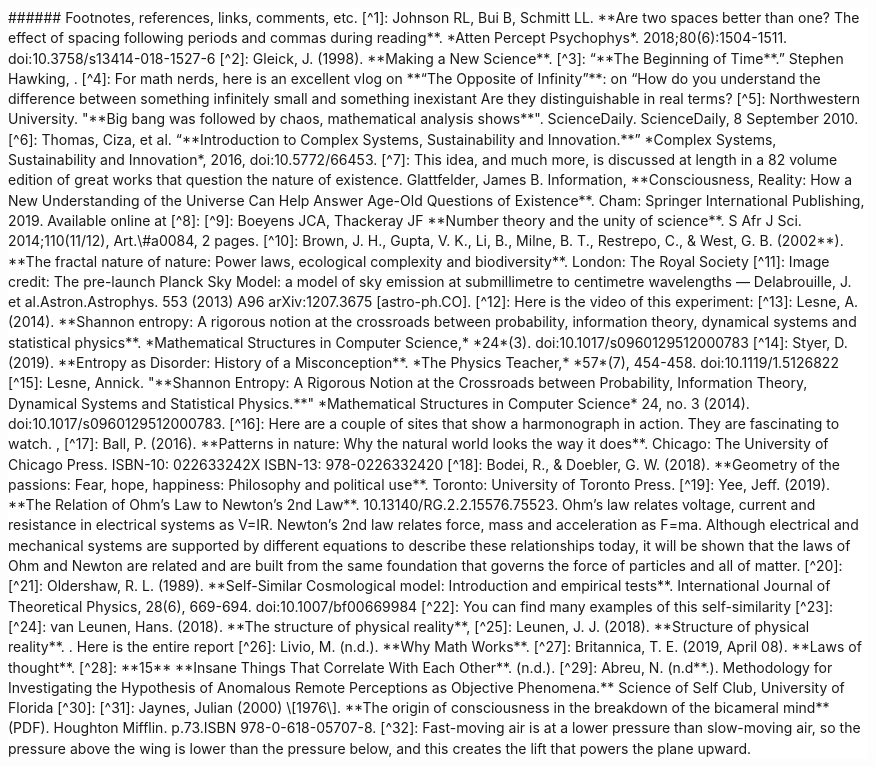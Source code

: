 <div style='page-break-after: never; break-after: none;'></div>
###### Footnotes, references, links, comments, etc.
[^1]: Johnson RL, Bui B, Schmitt LL. **Are two spaces better than one? The effect of spacing following periods and commas during reading**. *Atten Percept Psychophys*. 2018;80(6):1504-1511. doi:10.3758/s13414-018-1527-6
[^2]: Gleick, J. (1998). **Making a New Science**.
[^3]: &ldquo;**The Beginning of Time**.&rdquo; Stephen Hawking, <https://www.hawking.org.uk/the-beginning-of-time.html>.
[^4]: For math nerds, here is an excellent vlog on **&ldquo;The Opposite of Infinity&rdquo;**: on <http://www.quora.com> &ldquo;How do you understand the difference between something infinitely small and something inexistant Are they distinguishable in real terms?
[^5]: Northwestern University. "**Big bang was followed by chaos, mathematical analysis shows**". ScienceDaily. ScienceDaily, 8 September 2010. <www.sciencedaily.com/releases/2010/09/100907171642.htm>
[^6]: Thomas, Ciza, et al. “**Introduction to Complex Systems, Sustainability and Innovation.**” *Complex Systems, Sustainability and Innovation*, 2016, doi:10.5772/66453.
[^7]: This idea, and much more, is discussed at length in a 82 volume edition of great works that question the nature of existence. Glattfelder, James B. Information, **Consciousness, Reality: How a New Understanding of the Universe Can Help Answer Age-Old Questions of Existence**. Cham: Springer International Publishing, 2019. Available online at <https://link.springer.com/bookseries/5342>
[^8]: <https://users.isy.liu.se/jalar/kurser/QF/assignments/LeggettGarg1985.pdf>
[^9]: Boeyens JCA, Thackeray JF **Number theory and the unity of science**. S Afr J Sci. 2014;110(11/12), Art.\#a0084, 2 pages. <http://dx.doi.org/10.1590/sajs.2014/a0084>
[^10]: Brown, J. H., Gupta, V. K., Li, B., Milne, B. T., Restrepo, C., & West, G. B. (2002**). **The fractal nature of nature: Power laws, ecological complexity and biodiversity**. London: The Royal Society <http://www.fractal.org/Bewustzijns-Besturings-Model/Fractal-Nature.pdf>
[^11]: Image credit: The pre-launch Planck Sky Model: a model of sky emission at submillimetre to centimetre wavelengths — Delabrouille, J. et al.Astron.Astrophys. 553 (2013) A96 arXiv:1207.3675 [astro-ph.CO].
[^12]: Here is the video of this experiment: <https://www.youtube.com/watch?v=UpJ-kGII074>
[^13]: Lesne, A. (2014). **Shannon entropy: A rigorous notion at the crossroads between probability, information theory, dynamical systems and statistical physics**. *Mathematical Structures in Computer Science,* *24*(3). doi:10.1017/s0960129512000783
[^14]: Styer, D. (2019). **Entropy as Disorder: History of a Misconception**. *The Physics Teacher,* *57*(7), 454-458. doi:10.1119/1.5126822
[^15]: Lesne, Annick. "**Shannon Entropy: A Rigorous Notion at the Crossroads between Probability, Information Theory, Dynamical Systems and Statistical Physics.**" *Mathematical Structures in Computer Science* 24, no. 3 (2014). doi:10.1017/s0960129512000783.
[^16]: Here are a couple of sites that show a harmonograph in action. They are fascinating to watch. <http://andygiger.com/science/harmonograph/index.html>, <https://www.youtube.com/watch?v=HJYvc-ISrf8>
[^17]: Ball, P. (2016). **Patterns in nature: Why the natural world looks the way it does**. Chicago: The University of Chicago Press. ISBN-10: 022633242X ISBN-13: 978-0226332420
[^18]: Bodei, R., & Doebler, G. W. (2018). **Geometry of the passions: Fear, hope, happiness: Philosophy and political use**. Toronto: University of Toronto Press.
[^19]: Yee, Jeff. (2019). **The Relation of Ohm&rsquo;s Law to Newton&rsquo;s 2nd Law**. 10.13140/RG.2.2.15576.75523. Ohm&rsquo;s law relates voltage, current and resistance in electrical systems as V=IR. Newton&rsquo;s 2nd law relates force, mass and acceleration as F=ma. Although electrical and mechanical systems are supported by different equations to describe these relationships today, it will be shown that the laws of Ohm and Newton are related and are built from the same foundation that governs the force of particles and all of matter.
[^20]: <https://en.wikipedia.org/wiki/International_System_of_Units>
[^21]: Oldershaw, R. L. (1989). **Self-Similar Cosmological model: Introduction and empirical tests**. International Journal of Theoretical Physics, 28(6), 669-694. doi:10.1007/bf00669984 <https://www.academia.edu/26520933/Self-Similar_Cosmological_model_Introduction_and_empirical_tests>
[^22]: You can find many examples of this self-similarity <http://www.bordalierinstitute.com>
[^23]: <https://www.sciencealert.com/scientists-have-found-a-structural-similarity-between-human-cells-and-neutron-stars>
[^24]: van Leunen, Hans. (2018). **The structure of physical reality**, <https://www.researchgate.net/publication/327273285_The_structure_of_physical_reality>
[^25]: Leunen, J. J. (2018). **Structure of physical reality**. <http://vixra.org/pdf/1806.0087v3.pdf>. Here is the entire report <http://www3.amherst.edu/~rloldershaw/OBS.HTM>
[^26]: Livio, M. (n.d.). **Why Math Works**. <https://www.scientificamerican.com/article/why-math-works>
[^27]: Britannica, T. E. (2019, April 08). **Laws of thought**. <https://www.britannica.com/topic/laws-of-thought>
[^28]: **15** **Insane Things That Correlate With Each Other**. (n.d.). <http://www.tylervigen.com/spurious-correlations>
[^29]: Abreu, N. (n.d**.). Methodology for Investigating the Hypothesis of Anomalous Remote Perceptions as Objective Phenomena.** <http://cref.tripod.com/tucsonpaper.htm> Science of Self Club, University of Florida
[^30]: <https://www.infinitemonkeylab.com>
[^31]: Jaynes, Julian (2000) \[1976\]. **The origin of consciousness in the breakdown of the bicameral mind** (PDF). Houghton Mifflin. p.73.ISBN 978-0-618-05707-8.
[^32]: Fast-moving air is at a lower pressure than slow-moving air, so the pressure above the wing is lower than the pressure below, and this creates the lift that powers the plane upward.

[^33]: Fiegna and Velicer, 2003
[^34]: Rankin and Kokko, 2006; Muir and Howard, 1999
[^35]: Rainey, Paul B. **&ldquo;Precarious Development: The Uncertain Social Life of Cellular Slime Molds.&rdquo;** Proceedings of the National Academy of Sciences, vol. 112, no. 9, 2015, pp. 2639-2640., doi:10.1073/pnas.1500708112. <https://www.pnas.org/content/pnas/112/9/2639.full.pdf>
[^36]: De Roode et al., 2005
[^37]: Gersani et al., 2001
[^38]: Ahmed Ibrahim, **&ldquo;Invasive cancer as an empirical example of evolutionary suicide&rdquo;**, Network Biology, 06/2014, v. 4 2
[^39]: Levin, Samuel R., and Stuart A. West. **“The Evolution of Cooperation in Simple Molecular Replicators.”** Proceedings of the Royal Society B: Biological Sciences 284, no. 1864 (November 2017): 20171967. <https://doi.org/10.1098/rspb.2017.1967>.
[^40]: R. Buckminster Fuller, Jr. (1895-1983), http://mindprod.com/ethics/quote.html; Rene' Dubos, as an advisor to the United Nations Conference on the Human Environment in 1972, http://capita.wustl.edu/ME567_Informatics/concepts/global.html; A slogan attributed to Yoko Ono and popularized with the help of her husband, John Lennon. http://www.everything2.com/index.pl?node_id=680227; “A well-known international bank coined the phrase” [states Louisa T. C. Kim President of Korea TESOL
[^41]: **The Simulation Hypothesis Documentary**. (2018, August 01). <https://youtu.be/pznWo8f020I>
[^42]: Klein, Christopher. &ldquo;**DNA Study Finds Aboriginal Australians World&rsquo;s Oldest Civilization.**&rdquo; History.com, A&E Television Networks, 23 Sept. 2016, <https://www.history.com/news/dna-study-finds-aboriginal-australians-worlds-oldest-civilization>
[^43]: Parvinen, Kalle, and Ulf Dieckmann. **&ldquo;Environmental Dimensionality&rdquo;**. *Journal of Theoretical Biology*, 2018, doi: 10.1016/j.jtbi.2018.03.008. <https://www.ncbi.nlm.nih.gov/pubmed/29551543>
[^44]: **List of cycles**. (2019, April 27). <https://en.wikipedia.org/wiki/List_of_cycles>
[^45]: **&ldquo;Exploring Geographic and Geometric Relationships Along a Line of Ancient Sites Around the World&rdquo;** <https://grahamhancock.com/geographic-geometric-relationships-alisonj>
[^46]: Hossenfelder, Sabine. &ldquo;**Dear Dr B: Does the LHC Collide Protons at Twice the Speed of Light?&rdquo;** Backreaction, 1 Jan. 1970, backreaction. <https://blogspot.com/2019/04/dear-dr-b-does-lhc-collide-protons-at.html>
[^47]: Laszlo, E., & Clark, J. W. (1973). **Introduction to systems philosophy: Toward a new paradigm of contemporary thought**. New York, NY: Harper Torchbooks. ISBN: 0061317624 (ISBN13: 9780061317620)
[^48]: Levin, Samuel & Scott, Thomas & Cooper, Helen & West, Stuart. (2017). **Darwin&rsquo;s aliens.** International Journal of Astrobiology. 1-9. 10.1017/S1473550417000362.
[^49]: Dawkins, C. R. (2016). **The selfish gene**. Oxford: Oxford University Press.
[^50]: **Just for Hits - Richard Dawkins**. (2013, June 22). <https://youtu.be/GFn-ixX9edg>The first 4 minutes is an excellent overview of memes by Dawkins. The following 4 minutes is a sort of meme-ish music video which is a bit odd, but also a bit entertaining
[^51]: Velikovsky, J. T. (1970, January 01). **Flow Theory, Evolution & Creativity: Or, Fun & Games ** <https://dl.acm.org/citation.cfm?id=2677770>
[^52]: &ldquo;**Quantum Gravity Research**.&rdquo; Quantum Gravity Research, <https://www.quantumgravityresearch.org>.
[^53]: "**Emergence Theory Overview.**" Quantum Gravity Research. Accessed August 07, 2020. https://quantumgravityresearch.org/lay-person-overview.
[^54]: Smith, F. D. (n.d.). **E8 Root Vectors from 8D to 3D** - Valdosta, Georgia. <http://www.valdostamuseum.com/hamsmith/E8to4Dand3D.pdf>
[^55]: What **is Reality? Emergence Theory Tries to Explain**. (2017, March 11). <http://www.deepstuff.org/what-is-reality-emergence-theory-tries-to-explain>
[^56]: Jgmoxness. (n.d.). **Visualizing a Theory of Everything**! <http://theoryofeverything.org/theToE/tags/e8>
[^57]: Amazing description of how the E8 crystal can be defined as tetrahedrals. <https://quantumgravityresearch.org/portfolio/a-deep-link-between-3d-and-8d>
[^58]: **Gottfried Wilhelm Leibniz**. (n.d.). <http://www.wikiwand.com/en/Gottfried_Wilhelm_Leibniz>**, Leibniz and the I Ching**. (n.d.). <http://www.wikiwand.com/en/Binary_number#/Leibniz_and_the_I_Ching>
[^59]: **Gottfried Leibniz**. (n.d.). Retrieved from <http://history-computer.com/Dreamers/Leibniz.html>
[^60]: Abrantes, R. (2018, November 19). **How Wolves Change Rivers** \| Ethology Institute \| Read and Watch Now. Retrieved from <https://ethology.eu/how-wolves-change-rivers>
[^61]: Grzegorz Rozenberg and Arto Salomaa. **The mathematical theory of L systems** (Academic Press, New York, 1980). ISBN 0-12-597140-0
[^62]: In that it applies the syntactic features of natural languages. This is mentioned in the book: Prusinkiewicz, Przemyslaw, et al. **The Algorithmic Beauty of Plants**. Springer, 1996. This book is also available online. The relevant chapter is http://algorithmicbotany.org/papers/abop/abop-ch1.pdf. This site in general is an excellent resource for algorithms of nature.
[^63]: Quijada, John. **A Grammar of the Ithkuil Language**. John Quijada, 2011.
[^64]: Speaks, Jeff. **&ldquo;Theories of Meaning&rdquo;**. Stanford Encyclopedia of Philosophy, Stanford University, 27 June 2019,<https://plato.stanford.edu/entries/meaning>
[^65]: Example of a &ldquo;person&rdquo; as defined by the semantic web: <http://xmlns.com/foaf/spec/#term_Person>
[^66]: McCrae, J. P. (n.d.). **The Linked Open Data Cloud**. <https://www.lod-cloud.net>
[^67]: Wang, Y., & Kosinski, M. (in press). **&ldquo;Deep neural networks are more accurate than humans at detecting sexual orientation from facial images&rdquo;**. Journal of Personality and Social Psychology; Newspaper article on this research: Levin, Sam. **&ldquo;New AI Can Work out Whether You&rsquo;re Gay or Straight from a Photograph.&rdquo;** The Guardian, Guardian News and Media, 7 Sept. 2017, <http://www.theguardian.com/technology/2017/sep/07/new-artificial-intelligence-can-tell-whether-youre-gay-or-straight-from-a-photograph>
[^68]: &ldquo;**Reciprocal Theory**&rdquo; RationalWiki, <https://rationalwiki.org/wiki/Reciprocal_Theory>.
[^69]: As a relevant aside, this reversing effect has a material analog called the *Janibekov effect,*(among other names). It is well established in the field of mechanics and is most easily observed in space where there is no gravity. On observing it for the first time one would think the impossible is happening, but in fact, it is a basic law of energy that we rarely get to see here on Earth because of gravity. Imagine an asymmetrical rigid body, like a wing-nut or a or handle, rotating around one of its axis, then suddenly, it flips 180&deg;, and continues to rotate around the same axis, but in a reverse position. After a few moments, it flips again, and continues flipping back and forth indefinitely. It does this because the lowest energy state, which is the state that all matter seeks, requires the maximum amount of inertia, and the maximum amount of inertia will always be where the most mass is. Given that the object is asymmetrical, the amount of mass for each axis will change, causing the object to change position. A quick search for &ldquo;Janibekov effect&rdquo; will yield many fascinating videos on this phenomena. This phenomena is worth mentioning because it is a perfect example of how energy operates in form, and, presumably, in the archetypes of form as well, which, at least tholonically, are asymmetrical tholons.
[^70]: Fuller, R. Buckminster, and E. J. Applewhite. ***Synergetics. Explorations in the Geometry of Thinking***. Macmillan, 1975.The entire book can be found online at <http://synergetics.info>
[^71]: References to the above come from <http://synergetics.info/s02/p0000.html>
[^72]: Shiga, David. “**Lasers Could Make Virtual Particles Real.**” *New Scientist*, 17 Aug. 2010, www.newscientist.com/article/dn19327-lasers-could-make-virtual-particles-real/. Full PDF of "Physical Review Letter" available at https://www.researchgate.net/publication/46424619_Limitations_on_the_Attainable_Intensity_of_High_Power_Lasers/link/0deec517bda95ef500000000/download.
[^73]: Siegel, Ethan. “**Ask Ethan: Can Free Quarks Exist Outside Of A Bound-State Particle?**” Forbes. Forbes Magazine, August 3, 2019. <https://www.forbes.com/sites/startswithabang/2019/08/03/ask-ethan-can-free-quarks-exist-outside-of-a-bound-state-particle>
[^74]: Steingart, Dan. “**The Unfortunate Tetrahedron**.” Medium. the unfortunate tetrahedron, May 30, 2017. https://medium.com/the-unfortunate-tetrahedron/the-unfortunate-tetrahedron-ce1e44d0b961.
[^75]: Adam Smith, "An Inquiry into the Nature and Causes of the Wealth of Nations", 1776, London
[^76]: Institute, Santa Fe. "**Economic Complexity: A Different Way to Look at the Economy.**" Medium. November 03, 2014. Accessed August 02, 2020. https://medium.com/sfi-30-foundations-frontiers/economic-complexity-a-different-way-to-look-at-the-economy-eae5fa2341cd.
[^77]: Hoffman DD, Prakash C. **Objects of consciousness.** Front Psychol. 2014;5 577. doi:10.3389/fpsyg.2014.00577. PMID: 24987382; PMCID: PMC4060643.
[^78]: <http://hexagonalwater.com>
[^79]: Ptok, Fabian, &ldquo;**Alternative Irrigation Methods: Structured Water in the context of a Growing Global Food Crisis due to Water Shortages**&rdquo; (2014). Undergraduate Honors Theses. 182. <https://scholar.colorado.edu/honr_theses/182>
[^80]: Fonseca, Giuseppe, and Giuseppe Fonseca. &ldquo;**Dr Pollack The Fourth Phase of Water.**&rdquo; Academia.edu, <https://www.academia.edu/18516517/Dr_Pollack_The_Fourth_Phase_Of_Water>
[^81]: Chara, et al. &ldquo;**Crossover between Tetrahedral and Hexagonal Structures in Liquid Water.**&rdquo; Physics Letters A, <http://www.academia.edu/21730774>
[^82]: Staff, Science X. "**Tetrahedrality Is Key to the Uniqueness of Water.**" Phys.org. March 27, 2018. Accessed July 28, 2020. https://phys.org/news/2018-03-tetrahedrality-key-uniqueness.html.
[^83]: https://www.youtube.com/watch?v=2_sgFETJzak
[^84]: Seager, William, and Sean Allen-Hermanson. **&ldquo;Panpsychism.&rdquo;** Stanford Encyclopedia of Philosophy, Stanford University, 23 May 2001, <https://plato.stanford.edu/archives/win2012/entries/panpsychism>
[^85]: Turow, J. (1991). **The Challenge of Inference in Interinstitutional Research on Mass Communication**. Communication Research,18(2),222-239. <https://doi.org/10.1177/009365091018002005>. *Note: Although this is not a reference to the official definition of the term &ldquo;interinsitutionality&rdquo;, which is too vague to be of any use here, it does provide an excellent explanation of what it is, how it works, and how it applies to mass communications.*
[^86]: Lim, Daniel (June 1, 2014). "**Brain simulation and personhood: a concern with the Human Brain Project**". Ethics and Information Technology. 16 (2): 77–89. doi:10.1007/s10676-013-9330-5. ISSN 1572-8439.
[^87]: Spottiswoode, C. N., K. S. Begg, and C. M. Begg. **&ldquo;Reciprocal Signaling in Honeyguide-human Mutualism&rdquo;.** Science 353, no. 6297 (2016): 387-89. doi:10.1126/science. aaf4885.
[^88]: Milius, Susan. &ldquo;**How Roaches Fight off Wasps That Turn Their Victims into Zombies.**&rdquo; Science News, 14 Nov. 2018, <https://www.sciencenews.org/article/how-roaches-fight-wasps-turn-their-victims-zombies>
[^89]: **&ldquo;The anthropic universe&rdquo;**. Science Show. 18 February 2006.
[^90]: Folger, Tim. **&ldquo;Eminent Physicist John Wheeler Says He Has Only Enough Time Left to Work on One Idea: That Human Consciousness Shapes Not Only the Present but the Past as Well.&rdquo;** Discover Magazine, June 1, 2002. <http://discovermagazine.com/2002/jun/featuniverse#.UvxOUrTVdnA>.
[^91]: <https://en.wikipedia.org/wiki/Quantum_eraser_experimentreincar>
[^92]: **&ldquo;Consciousness in the Universe: A Review of the &ldquo;Orch OR&rdquo; Theory.&rdquo;** Physics of Life Reviews. Elsevier, August 20, 2013. <https://www.sciencedirect.com/science/article/pii/S1571064513001188?via=ihub>.
[^93]: Media, T. E. (2015, June 02). Rupert Sheldrake, **Heretic**. <https://www.youtube.com/watch?v=ZSd4DA5xhHw>
[^94]: Hubisz, John L. &ldquo;**The Pleasure of Finding Things Out: The Best Short Works of Richard P. Feynman, by Carl Feynman and Michelle Feynman.**&rdquo; The Physics Teacher, vol. 38, no. 2, 2000, pp. 111. doi:10.1119/1.1558111.
[^95]: Sheldrake, Rupert. **A New Science of Life: The Hypothesis of Formative Causation**. Los Angeles: J.P. Tarcher, 1981.
[^96]: Horgan, J. (2014, July 14).**Scientific Heretic Rupert Sheldrake on Morphic Fields, Psychic Dogs and Other Mysteries.** <https://blogs.scientificamerican.com/cross-check/scientific-heretic-rupert-sheldrake-on-morphic-fields-psychic-dogs-and-other-mysteries>
[^97]: Sheldrake, R. (n.d.).**Morphic Resonance and Morphic Fields - an Introduction**. <https://www.sheldrake.org/research/morphic-resonance/introduction>
[^98]: Sheldrake, R. (2013). **Dogs That Know When Their Owners Are Coming Home: And Other Unexplained Powers of Animals**. London: Cornerstone Digital.
[^99]: One of these experiments can be seen here: <http://www.sheldrake.org/videos/jaytee-a-dog-who-knew-when-his-owner-was-coming-home-the-orf-experiment>
[^100]: Iozzio, Corinne. &ldquo;**Scientists Prove That Telepathic Communication Is Within Reach.**&rdquo; Smithsonian.com, Smithsonian Institution, 2 Oct. 2014, <https://www.smithsonianmag.com/innovation/scientists-prove-that-telepathic-communication-is-within-reach-180952868>
[^101]: Wilkins, & Sherman, H. M. (1971). ***Thoughts through space***. London: Muller.
[^102]: Sheldrake, R. (2013). **Science set free: 10 paths to new discovery.** New York: Deepak Chopra Books.
[^103]: Smolin, L. (2012, May 16). **Precedence and freedom in quantum physics**. <https://arxiv.org/abs/1205.3707>
[^104]: Lobach, E.; Bierman, D. (2004). &ldquo;**The Invisible Gaze: Three Attempts to Replicate Sheldrake&rsquo;s Staring Effects**&rdquo; . <https://www.parapsych.org/papers/07.pdf>
[^105]: <https://www.scientificamerican.com/article/what-causes-spooky-out-of-body-experiences>
[^106]: <https://www.iacworld.org/evidence-for-out-of-body-experience-as-a-real-or-veridical-phenomenon>
[^107]: The full account of his research and notes are reprinted at <http://www.aura-oasis.be/website/scientific-research-on-out-of-the-body-experiences>
[^108]: Tshitoyan, Vahe, et al. “Unsupervised Word Embeddings Capture Latent Knowledge from Materials Science Literature.” *Nature*, vol. 571, no. 7763, 2019, pp. 95–98., doi:10.1038/s41586-019-1335-8.
[^109]: Tressoldi, P. E., Storm, L., & Radin, D. (2010). **Extrasensory Perception and Quantum Models of Cognition, Neuro Quantology,** 8(4). doi:10.14704/nq.2010.8.4.353
[^110]: King, T. (2017, May 30). **Scientific Evidence of Telepathy - Documentary.** Retrieved from <https://www.youtube.com/watch?v=zZ4G3IRVFwU>
[^111]: **Astronaut Tells of E. S. P. Tests.** (1971, June 22). Retrieved from <https://www.nytimes.com/1971/06/22/archives/astronaut-tells-of-e-s-p-tests.html>
[^112]: **100 Scientific Papers Offering Evidence for Psi Phenomena & Effects**. (2019, April 22). <https://subtle.energy/list-100-peer-reviewed-papers-offer-scientific-evidence-psi-phenomena>
[^113]: Luke, D. (2009, September). **Telepathine (ayahuasca) and psychic ability: Field research in South America**. <http://www.researchgate.net/publication/278301470>, British Psychological Society, Transpersonal Psychology Section 13th Annual Conference
[^114]: Cave, K. (2015, February 24). **The rise of &ldquo;Telepathic Tech&rdquo; in 2015**. Retrieved from <https://www.idgconnect.com/idgconnect/analysis-review/1023702/rise-telepathic-tech-2015>
[^115]: Grau, C., Ginhoux, R., Riera, A., Nguyen, T. L., Chauvat, H., Berg, M., &hellip; Ruffini, G. (n.d.). **Conscious Brain-to-Brain Communication in Humans Using Non-Invasive Technologies**. <https://journals.plos.org/plosone/article?id=10.1371/journal.pone.0105225>
[^116]: Heaven, D. (n.d.). **First mind-reading implant gives rats telepathic power**. Retrieved from <https://www.newscientist.com/article/dn23221-first-mind-reading-implant-gives-rats-telepathic-power>
[^117]: Tucker, P. (2018, September 06). **it&rsquo;s Now Possible to Telepathically Communicate with a Drone Swarm.** Retrieved from <https://www.defenseone.com/technology/2018/09/its-now-possible-telepathically-communicate-drone-swarm/151068>
[^118]: Kosoff, M., & Kosoff, M. (2017, April 21). **Elon Musk Is Seriously Starting a &ldquo;Telepathy&rdquo; Company.** Retrieved from <https://www.vanityfair.com/news/2017/04/elon-musk-is-seriously-starting-a-telepathy-company>
[^119]: Heath, A. (2017, January 11). **Facebook has a mysterious team working on tech that sounds a lot like mind reading**. Retrieved from <https://www.businessinsider.com/facebooks-building-8-working-on-brain-computer-communication-platform-2017-1>
[^120]: Watanabe-Crockett, L. (n.d.). **Telepathic Message Sent Over Internet**. Retrieved from <https://www.wabisabilearning.com/blog/telepathic-message-sent-over-internet>
[^121]: ArXiv, E. T. (2018, October 01). **The first &ldquo;social network&rdquo; of brains lets three people transmit thoughts to each other&rsquo;s heads.** Retrieved from <https://www.technologyreview.com/s/612212/the-first-social-network-of-brains-lets-three-people-transmit-thoughts-to-each-others-heads>
[^122]: King, T. (2017, May 30). **Scientific Evidence of Telepathy - Documentary**. <https://www.youtube.com/watch?v=zZ4G3IRVFwU>
[^123]: MetaRising. (2016, November 10). **Banned TED Talk about Psychic Abilities** \| Russell Targ \| suespeaks.org. <https://www.youtube.com/watch?v=hBl0cwyn5GY>
[^124]: Zhou, Wen, and Denise Chen. &ldquo;**Fear-Related Chemosignals Modulate Recognition of Fear in Ambiguous Facial Expressions.**&rdquo; Psychological Science 20, no. 2 (2009): 177-83. doi:10.1111/j.1467-9280.2009.02263. x.
[^125]: **&ldquo;Some Personality Traits Affect How You Smell.&rdquo;** Live Science, December 2, 2011
[^126]: Masataka, N., and M. Shibasak. &ldquo;** Premenstrual Enhancement of Snake Detection in Visual&rdquo;**&rdquo;Nature. March 8, 2012. Accessed May 29, 2016.doi:10.1038/srep00307
[^127]: **&ldquo;The Humans with Super Human Vision.&rdquo;** Discover, June 18, 2009.
[^128]: Galland, L., National Center for Biotechnology Information. December 2014. Accessed June 12, 2016. <http://www.ncbi.nlm.nih.gov/pubmed/25402818>
[^129]: Heijtz, R. D., S. Wang, F. Anuar, Y. Qian, B. Bjorkholm, A. Samuelsson, M. L. Hibberd, H. Forssberg, and S. Pettersson. &ldquo;**Normal Gut Microbiota Modulates Brain Development and Behavior.**&rdquo; Proceedings of the National Academy of Sciences 108, no. 7 (2011): 3047-052. Accessed June 26, 2016. doi:10.1073/pnas.1010529108. Note: this is the same paper used by Dr. Andrew Wakefield to help support the autism/vaccine connection, which, contrary to Dr. Brain Deer&rsquo;s accusations, is neither fraudulent or inaccurate.
[^130]: Gershon, Michael D. **The Second Brain: The Scientific Basis of Gut Instinct and a Groundbreaking New Understanding of Nervous Disorders of the Stomach and Intestine.** New York, NY: HarperCollins Publishers, 1998.
[^131]: **&ldquo;Sight Unseen: People Blinded by Brain Damage Can Respond to Emotive Expressions.&rdquo;** Scientific American, October 14, 2009.
[^132]: This is a technique taught by the Nithyananda Mission.Contact address: Nithyananda Dhyanapeetam, Nithyanandapuri, Kallugopahalli, Off Mysore Road, Bidadi, Bangalore District &ldquo; 562 109. Karnataka, INDIA
[^133]: Cerretani, Jessica. &ldquo;**Extra Sensory Perceptions.**&rdquo; HMS.Accessed May 29, 2016. <https://hms.harvard.edu/news/harvard-medicine/extra-sensory-perceptions>.
[^134]: Crick, F., & Orgel, L. (1973). **Directed panspermia.** Icarus, 19(3), 341-346. doi:10.1016/0019-1035(73)90110-3
[^135]: Sullivan, W. (1979, May 07). **Scientists Examine Tiny Viruses for Messages from Outer Space**. Retrieved from <https://www.nytimes.com/1979/05/07/archives/scientists-examine-tiny-viruses-for-messages-from-outer-space.html>
[^136]: **Collective Memory.**(n.d.). <https://www.sciencedirect.com/topics/computer-science/collective-memory>
[^137]: García-Gavilanes, Ruth, et al. **&ldquo;The Memory Remains: Understanding Collective Memory in the Digital Age.&rdquo;** Science Advances, vol. 3, no. 4, 2017, doi:10.1126/sciadv.1602368. <https://advances.sciencemag.org/content/3/4/e1602368.full>
[^138]: <https://en.wikipedia.org/wiki/Exabyte>
[^139]: Darryl Bruce (2001) **Fifty Years Since Lashley&rsquo;s In Search of the Engram**: Refutations and Conjectures, Journal of the History of the Neurosciences, 10:3, 308-318, DOI: 10.1076/jhin.10.3.308.9086<https://www.tandfonline.com/doi/abs/10.1076/jhin.10.3.308.9086>
[^140]: &ldquo;**Internet Kill Switch**.&rdquo; Wikipedia, Wikimedia Foundation, 24 Jan. 2019,<https://en.wikipedia.org/wiki/Internet_kill_switch>
[^141]: Trafton, Anne. &ldquo;**Brain Waves Encode Rules for Behavior.**&rdquo; MIT News, 21 Nov. 2012, <http://news.mit.edu/2012/brain-waves-encode-rules-for-behavior-1121>
[^142]: &ldquo;**Brain Waves Encode Information as Time Signals.**&rdquo; ScienceDaily, ScienceDaily, 16 Dec. 2013, <https://www.sciencedaily.com/releases/2013/12/131216142622.htm>
[^143]: &ldquo;**New Way of Retaining Quantum Memories Stored in Light.**&rdquo; ScienceDaily, ScienceDaily, 30 Sept. 2015, <https://www.sciencedaily.com/releases/2015/09/150930074440.htm>
[^144]: &ldquo;**What Is the Cosmic Microwave Background Radiation?&rdquo;** *Scientific American*, <https://www.scientificamerican.com/article/what-is-the-cosmic-microw>
[^145]: Williams, Matt. &ldquo;**It Could Be Possible to Transfer Data Through Gravitational Waves.**&rdquo; Universe Today, 24 Oct. 2018, <https://www.universetoday.com/140305/it-could-be-possible-to-transfer-data-through-gravitational-waves>
[^146]: &ldquo;**Can Quantum Dark Energy Explain Telepathy?&rdquo;** Can Quantum Dark Energy Explain Telepathy? \| Naked Science Forum, <https://www.thenakedscientists.com/forum/index.php?topic=52709.0>
[^147]: Atmanspacher, Harald. “**Quantum Approaches to Consciousness.**” Stanford Encyclopedia of Philosophy. Stanford University, November 5, 2019. https://plato.stanford.edu/entries/qt-consciousness/#PenrHameQuanGravMicr. Section 3.5
[^148]: Swati Nigam , “**Gravity As Conscious Force To Resolve Quantum Gravity.**” Physics Foundations, July 31, 2017. DOI: https://doi.org/10.6084/m9.figshare.5234617.v1 Published in https://physicsfoundationsblog.wordpress.com/2017/07/22/gravity-as-conscious-force-to-resolve-quantum-gravity/; Downloadable PDF available at https://www.academia.edu/33993443/GRAVITY_AS_CONSCIOUS_FORCE_TO_RESOLVE_QUANTUM_GRAVITY
[^149]: Banaclocha, M.a.m. “**Are Neuronal Activity-Associated Magnetic Fields the Physical Base for Memory?**” *Medical Hypotheses*, vol. 59, no. 5, 2002, pp. 555–559., doi:10.1016/s0306-9877(02)00237-2.
[^150]: Banaclocha, M. “**Architectural Organisation of Neuronal Activity-Associated Magnetic Fields: a Hypothesis for Memory.**” *Medical Hypotheses*, 2004, doi:10.1016/s0306-9877(04)00188-4.
[^151]: Weizmann Institute Of Science. "**Quantum Theory Demonstrated: Observation Affects Reality.**" ScienceDaily. ScienceDaily, 27 February 1998. <www.sciencedaily.com/releases/1998/02/980227055013.htm>
[^152]: Thomas Y., Kahhak L., Aissa J. (2006) **The physical nature of the biological signal, a puzzling phenomenon: the critical contribution of Jacques Benveniste**. In: Pollack G.H., Cameron I.L., Wheatley D.N. (eds) Water and the Cell. Springer, Dordrecht, <https://link.springer.com/chapter/10.1007/1-4020-4927-7_17>
[^153]: &ldquo;**When to Publish Pseudo-Science**.&rdquo; Nature, vol. 334, no. 6181, 1988, pp. 367. doi:10.1038/334367a0. <https://www.nature.com/articles/334367a0>
[^154]: Maddox, John, et al. &ldquo;**High-Dilution&rdquo; Experiments a Delusion.**&rdquo; Nature, vol. 334, no. 6180, 1988, pp. 287-290., doi:10.1038/334287a0. <https://www.ncbi.nlm.nih.gov/pubmed/2455869>
[^155]: Pritchard, David E., et al. &ldquo;**Photon Scattering from Atoms in an Atom Interferometer: Coherence Lost and Regained.**&rdquo; Coherence and Quantum Optics VII, 1996, pp. 133-141. doi:10.1007/978-1-4757-9742-8_18. <https://journals.aps.org/prl/abstract/10.1103/PhysRevLett.75.3783> Full paper: <http://chapmanlabs.gatech.edu/papers/scattering_ifm_prl95.pdf>.
[^156]: Penrose, Roger, and Malcolm Angus Hugh. MacCallum. **Twistor Theory: An Approach to the Quantisation of Fields and Space-time**. Amsterdam: North-Holland Pub., 1973.
[^157]: Dr. Wojciech Zurek of the Los Alamos National Laboratory explains the concept of quantum Darwinism in an interview at the Institute for Quantum Computing that you can see on YouTube at <https://www.youtube.com/watch?v=27zMdaBgt6g>
[^158]: “**How Large Is an Atom of Music? A Tour through Today's Spectral Music and Software at UCSD.**” *Rhizome.org*, 27 Apr. 2011, classic.rhizome.org/editorial/2011/apr/27/how-large-atom-music-tour-through-todays-spectral-/.
[^159]: Dias, Brian & Ressler, Kerry. (2013). **Parental olfactory experience influences behavior and neural structure in subsequent generations**. Nature neuroscience. 17. 10.1038/nn.3594. www.researchgate.net/publication/259109859. See also articles: <https://www.bbc.com/news/health-25156510> and <http://www.telegraph.co.uk/news/science/science-news> article **"Phobias may be memories passed down in genes from ancestors"**
[^160]: Hagelin, John S., Rainforth, Maxwell V., Cavanaugh, Kenneth L. C., Alexander, Charles N., Shatkin, Susan F., Davies, John L., Hughes, Anne O., Ross, Emanuel, Orme-Johnson, David W., **Effects of Group Practice of the Transcendental Meditation Program on Preventing Violent Crime in Washington, D.C.: Results of the National Demonstration Project, June--July 1993,** Social Indicators Research,,8 June 01,1999 <https://doi.org/10.1023/A:1006978911496> Full report available at <http://www.istpp.org/crime_prevention>
[^161]: &ldquo;**Reduced Violent Crime in Washington, DC.**&rdquo; Research Reduced Violent Crime in Washington DC Comments, <https://research.mum.edu/maharishi-effect/reduced-violent-crime-in-washington-dc>
[^162]: Carey, Benedict. &ldquo;**Long-Awaited Medical Study Questions the Power of Prayer.**&rdquo; The New York Times, The New York Times, 31 Mar. 2006, <https://www.nytimes.com/2006/03/31/health/31pray.html>.
[^163]: Byrd, Randolph C. &ldquo;**Positive Therapeutic Effects of Intercessory Prayer in a Coronary Care Unit Population.**&rdquo; Southern Medical Journal, vol. 81, no. 7, 1988, pp. 826-829., doi:10.1097/00007611-198807000-00005. <http://www.godandscience.org/apologetics/smj1.html>
[^164]: William S. Harris, PhD; Manohar Gowda, MD; Jerry W. Kolb, MDiv; et al, **&ldquo;A Randomized, Controlled Trial of the Effects of Remote, Intercessory Prayer on Outcomes in Patients Admitted to the Coronary Care Unit"Correction.&rdquo;** Archives of Internal Medicine, vol. 160, no. 12, 2000, p. 1878., doi:10.1001/archinte.160.12.1878. <https://jamanetwork.com/journals/jamainternalmedicine/fullarticle/485161>
[^165]: Radin, D., G. Hayssen, M. Emoto, and T. Kizu. “**Double-Blind Test of the Effects of Distant Intention on Water Crystal Formation.**” National Center for Biotechnology Information. September 2006. Accessed May 30, 2016. http://www.ncbi.nlm.nih.gov/pubmed/16979104.
[^166]: Nelson, R.d., G.j. Bradish, Y.h. Dobyns, B.j. Dunne, and R.g. Jahn. “**FieldREG Anomalies in Group Situations.**” EXPLORE: The Journal of Science and Healing 3, no. 3 (2007): 278. doi:10.1016/j.explore.2007.03.013.“We attribute this result to a real correlation that should be detectable in future replications. This study suggests the existence of some form of consciousness-related anomaly in random physical systems.”
[^167]: Dillbeck, M.C. **Test of a field theory of consciousness and social change: Time series analysis of participation in the TM-Sidhi program and reduction of violent death in the U.S.**. Soc Indic Res 22, 399â418 (1990). https://doi.org/10.1007/BF00303834
[^168]: Orme-Johnson, D., Alexander, C., Davies, J., Chandler, H., & Larimore, W. (1988). **International Peace Project in the Middle East: The Effects of the Maharishi Technology of the Unified Field. The Journal of Conflict Resolution**, 32(4), 776-812. Retrieved August 24, 2020, from http://www.jstor.org/stable/174032
[^169]: Anonymous. “**I Hid Illuminati Symbols in Broadcast News Graphics Because I Was Bored.**” Hopes&Fears. 2015. Accessed May 30, 2016. http://www.hopesandfears.com/hopes/now/media/214739-illuminati-conspiracy-news-hidden.
[^170]: Average time Americans adults (18+) send with electronic media Q4 2014. Source: Neilsen.
[^171]: Cannarella, John, and Joshua A. Spechler. “**Epidemiological Modeling of Online Social Network Dynamics.**” Department of Mechanical and Aerospace Engineering, Princeton University, Princeton, NJ, USA, January 17, 2004. http://arxiv.org/pdf/1401.4208v1.pdf.
[^172]: Forterre P. (2010). **Defining life: the virus viewpoint. *Origins of life and evolution of the biosphere : the journal of the International Society for the Study of the Origin of Life***, *40*(2), 151–160. https://doi.org/10.1007/s11084-010-9194-1
[^173]: Pearson H. '**Virophage**' suggests viruses are alive. *Nature*. 2008;454(7205):677. doi:10.1038/454677a
[^174]: Goodrich, Chauncey S., and Alexandra David-Neel. “**Magic and Mystery in Tibet.**” Journal of the American Oriental Society 93, no. 3 (1973): 415. doi:10.2307/599607.
[^175]: Orkin, Jeffrey David. “**Collective Artificial Intelligence: Simulated Role-playing from Crowdsourced Data.**” Master’s thesis, MASSACHUSETTS INSTITUTE OF TECHNOLOGY, 2013. Accessed May 30, 2016. http://alumni.media.mit.edu/~jorkin/papers/orkin_phd_thesis_2013.pdf.
[^176]: Fisher, Len. **The Perfect Swarm: The Science of Complexity in Everyday Life.** New York: Basic Books, 2009.
[^177]: Jef D. Boeke,George Church, Andrew Hessel, Nancy J. Kelley, Adam Arkin, Yizhi Cai, Rob Carlson, Aravinda Chakravarti, Virginia W. Cornish, Liam Holt, Farren J. Isaacs, Todd Kuiken, Marc Lajoie, Tracy Lessor, Jeantine Lunshof, Matthew T. Maurano, Leslie A. Mitchell, Jasper Rine, Susan Rosser, Neville E. Sanjana, Pamela A. Silver, David Valle, Harris Wang, Jeffrey C. Way, Luhan Yang. “**The Genome Project–Write.**” Science. June 2, 2016. Accessed June 10, 2016. doi: 10.1126/science.aaf6850. http://science.sciencemag.org/content/early/2016/06/03/science.aaf6850.
[^178]: SCIENCE 313:49 7/7/2006
[^179]: Lilly, J. M., Sykulski, A. M., Early, J. J., and Olhede, S. C.: **Fractional Brownian motion, the Matérn process, and stochastic modeling of turbulent dispersion**, Nonlin. Processes Geophys., 24, 481-514, <https://doi.org/10.5194/npg-24-481-2017>, 2017.
[^180]: Grabbed from <https://www.oddee.com/item_82923.aspx>
[^181]: Quited directly from https://www.snopes.com/fact-check/whether-balloon/
[^182]: Bowling, Sarah, Katerina Lawlor, and Tristan A. Rodríguez. "**Cell Competition: The Winners and Losers of Fitness Selection.**" *Development* 146, no. 13 (2019). doi:10.1242/dev.167486.
[^183]: Balconi, Michela, Davide Crivelli, and Maria Elide Vanutelli. **"Why to Cooperate Is Better than to Compete: Brain and Personality Components".** *BMC Neuroscience* 18, no. 1 (2017). doi:10.1186/s12868-017-0386-8.
[^184]: **&ldquo;As above, so below&rdquo;, or how a scientific theory is born**. (2012, July 30). <https://paolomaggiuk.wordpress.com/as-above-so-below-or-how-a-scientific-theory-is-born>
[^185]: Rifkin, L. (2014, June 10). **The Logic and Beauty of Cosmological Natural Selection**. <https://blogs.scientificamerican.com/guest-blog/the-logic-and-beauty-of-cosmological-natural-selection>
[^186]: Talbot, Michael, and Lynne McTaggart. **The Holographic Universe: The Revolutionary Theory of Reality**. New York, NY: Harper Perennial, 2011.
[^187]: Wilber, Ken. **The Holographic Paradigm**. Shambhala;1982
[^188]: Crew, B. (n.d.).**The Case For Black Holes Being Nothing But Holograms Just Got Even Stronger.**<https://www.sciencealert.com/the-case-for-black-holes-being-nothing-but-holographic-images-just-got-stronger>
[^189]: Genesis 3:22. The entire line is &ldquo;Then the Lord God said, &lsquo;Behold, the man has become like one of Us, knowing the difference between good and evil; suppose he were to reach out his hand to also eat the fruit of the tree of life, and live forever!&rsquo;&rdquo;
[^190]: Emoto, Masaru. **The True Power of Water: Healing and Discovering Ourselves**. Beyond Words Pub., 2005.;Emoto, Masaru. **Messages from Water and the Universe.** Hay House, 2010.; Emoto, Masaru. **Messages from Water: The First Pictures of Frozen Water Crystals.** Hado Publishing, 2004.
[^191]: The use of magnetic water in agriculture to increase harvest and save up to 25% water. Live testimonials by biggest Australian farmers. <https://www.youtube.com/watch?v=YVL6tfGhr8M>
[^192]: For example. **Heron&rsquo;s Fountain Plastic Water Bottle 2 minute DIY no sealant, no glue,**<https://www.youtube.com/watch?v=92rSXLPupKw>
[^193]: More on Victor&rsquo;s work can be seen in the excellent documentary on YouTube &ldquo;**The Secrets of Water, The Documentary of Viktor Schauberger / Comprehend and Copy Nature**&rdquo;, <https://www.youtube.com/watch?v=XyOGdjWDVM4>
[^194]: Martin-Fischer-Harthun, &ldquo;**Experimente mit Leitungswasser**&rdquo;, 1997. This is a difficult paper to find online. The original can be purchased at <https://www.fischer-wirbelwasser.de/shop/buecher.html>
[^195]: These tests are: monobit frequency test, block frequency test, runs test, longest run ones10000, binary matrix rank test, spectzral test, nonoverlapping template matching test, overlapping template matching test, Maurers universal statistic test, linear complexity test, serial test, approximate entropy test, cumulative sums test, random excursions test, random excursions variant test, cumulative sums test reverse. These tests are provided by the National Institute of Standards and Technology as implemented by the program *testrandom.py* by Ilja Gerhardt, https://gerhardt.ch/random.php The numbers published here are the result of the program "ent", a a pseudo-random number sequence test program by John Walker of Fourmilab Switzerland, https://en.wikipedia.org/wiki/John_Walker_(programmer)
[^196]: Data generated with the command "ent" with the following variables: Is Intel CPU; AESNI Supported in instruction set; Format=Hex model=pure size = 1000 kilobytes XOR mode off XOR range mode; off Output to file x Hardware Random Seeding on. Non deterministic mode;  Reseed c_max=511;  Using RdRand as nondeterministic source; Total Entropy = 0.000000; Per bit Entropy = 0.000000 %
[^197]: These tests are: monobit frequency test, block frequency test, runs test, longest run ones10000, binary matrix rank test, spectzral test, nonoverlapping template matching test,	overlapping template matching test, Maurers universal statistic test, linear complexity test, serial test, approximate entropy test, cumulative sums test, random excursions test, random excursions variant test, cumulative sums test reverse. These tests are provided by the National Institute of Standards and Technology as implemented by the program *testrandom.py* by Ilja Gerhardt, https://gerhardt.ch/random.php The numbers published here are the result of the program "ent", a a pseudo-random number sequence test program by John Walker of Fourmilab Switzerland, https://en.wikipedia.org/wiki/John_Walker_(programmer)
[^198]: Stevens, M. (2015, September 15). **The Zipf Mystery**. Retrieved June 30, 2020, from https://www.youtube.com/watch?v=fCn8zs912OE. The page of this video has dozens of excellent related links
[^199]: https://solvemymath.com/online_math_calculator/number_theory/riemann_function/index.php or https://keisan.casio.com/exec/system/1180573439, for example
[^200]: Snehal Shekatkar, **The sum of the r'th roots of first n natural numbers and new formula for factorial**, 2012, arXiv:1204.0877v2 [math.NT], https://arxiv.org/abs/1204.0877v2
[^201]: Saad-Cook, J., Ross, C., Holt, N., & Turrell, J. (1988). **Touching the Sky: Artworks using Natural Phenomena, Earth, Sky and Connections to Astronomy**. *Leonardo* *21*(2), 123-134. [https://www.muse.jhu.edu/article/600628](https://muse.jhu.edu/article/600628). Charles Ross, the creator, describes: "1972. I had placed this simple lens set-up on the roof so the sun would burn a path across a wooden plank as the day progressed. The idea was to collect a portrait of the weather each day. As the work progressed, I noticed that the burn&rsquo;s curvature was changing with the seasons. We took photos of the burns and placed them end to end following their curvature to see what a year&rsquo;s worth looked like. The sum of days generated a double spiral figure. At first, it did not make any sense-this primitive lens set-up was producing a complex spiral shape. A few of the astronomers I showed it to said, "Well, it must be coming from somewhere, but we have no idea what it is". Most of the scientists insisted that there had to be some anomaly in the set-up and that the shape had nothing to do with astronomy -just some weirdness in the lens. In reality, it made no difference at all if the lens faced one way or the other as long as it faced generally toward south. The elements of the spiral are in sunlight itself; it was an archetypal image falling from the sky. I finally contacted Kenneth Franklin at the Hayden Planetarium. He directed me to the Naval Observatory, where LeRoy Doggett, an astronomer with the Nautical Almanac office…". Authors note: This Sun Spiral was pieces together manually from many separate samples, and should not be seen as an accurate representation of the suns paths, but only an approximation.
[^202]: Nishiyama, Yutaka. "**A Study of Odd- and Even-Number Cultures.**" *Bulletin of Science, Technology & Society* 26, no. 6 (2006): 479-84. doi:10.1177/0270467606295408.
[^203]: Barton, George A. **On the Babylonian Origin of Plato&rsquo;s Nuptial Number: on an Old Babylonian Letter Addressed "to Lushtamar".**. New Haven: American Oriental Society, 1908. <https://www.jstor.org/stable/592627?seq=2#metadata_info_tab_contentst>
[^204]: Prochaska, J. O., & Velicer, W. F. (1997). The Transtheoretical Model of Health Behavior Change. American Journal of Health Promotion, 12(1), 38–48. https://doi.org/10.4278/0890-1171-12.1.38
[^205]: <https://www.quantamagazine.org/entanglement-made-simple-20160428>
[^300]: Backster, Cleve & Karron, Db. (1968). Evidence of a Primary Perception In Plant Life. 10. 
[^301]: http://marcelvogel.org/LabNotesMarcelVogel.pdf
[^302]: **Structure of hydrogen-stuffed, quartz-like form of ice revealed.** (2017, January 04). Retrieved October 10, 2020, from https://gl.carnegiescience.edu/news/structure-hydrogen-stuffed-quartz-form-ice-revealed